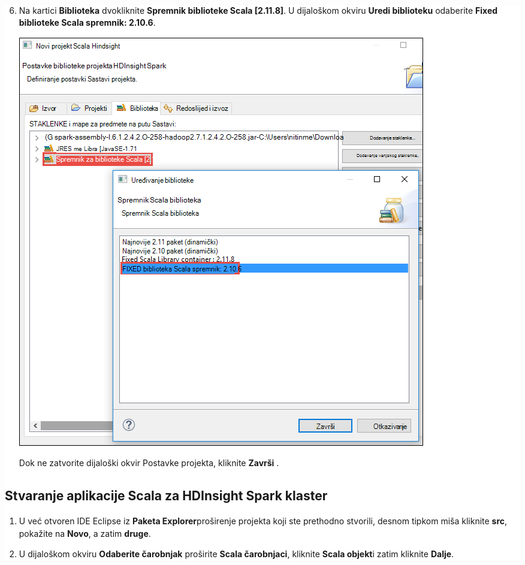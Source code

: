 6. Na kartici **Biblioteka** dvokliknite **Spremnik biblioteke Scala [2.11.8]**. U dijaloškom okviru **Uredi biblioteku** odaberite **Fixed biblioteke Scala spremnik: 2.10.6**. 

    ![Stvaranje aplikacije Spark Scala](./media/hdinsight-apache-spark-eclipse-tool-plugin/create-hdi-scala-app-11.png)

    Dok ne zatvorite dijaloški okvir Postavke projekta, kliknite **Završi** .

## <a name="create-a-scala-application-for-hdinsight-spark-cluster"></a>Stvaranje aplikacije Scala za HDInsight Spark klaster

1. U već otvoren IDE Eclipse iz **Paketa Explorer**proširenje projekta koji ste prethodno stvorili, desnom tipkom miša kliknite **src**, pokažite na **Novo**, a zatim **druge**.

2. U dijaloškom okviru **Odaberite čarobnjak** proširite **Scala čarobnjaci**, kliknite **Scala objekt**i zatim kliknite **Dalje**.
